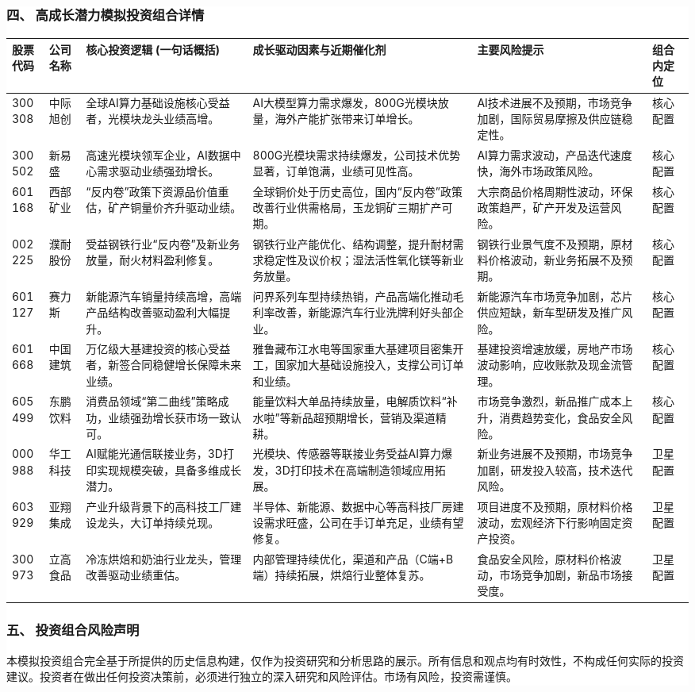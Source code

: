 ### **四、 高成长潜力模拟投资组合详情**

| 股票代码 | 公司名称 | 核心投资逻辑 (一句话概括) | 成长驱动因素与近期催化剂 | 主要风险提示 | 组合内定位 |
| :--- | :--- | :--- | :--- | :--- | :--- |
| 300308 | 中际旭创 | 全球AI算力基础设施核心受益者，光模块龙头业绩高增。 | AI大模型算力需求爆发，800G光模块放量，海外产能扩张带来订单增长。 | AI技术进展不及预期，市场竞争加剧，国际贸易摩擦及供应链稳定性。 | 核心配置 |
| 300502 | 新易盛 | 高速光模块领军企业，AI数据中心需求驱动业绩强劲增长。 | 800G光模块需求持续爆发，公司技术优势显著，订单饱满，业绩可见性高。 | AI算力需求波动，产品迭代速度快，海外市场政策风险。 | 核心配置 |
| 601168 | 西部矿业 | “反内卷”政策下资源品价值重估，矿产铜量价齐升驱动业绩。 | 全球铜价处于历史高位，国内“反内卷”政策改善行业供需格局，玉龙铜矿三期扩产可期。 | 大宗商品价格周期性波动，环保政策趋严，矿产开发及运营风险。 | 核心配置 |
| 002225 | 濮耐股份 | 受益钢铁行业“反内卷”及新业务放量，耐火材料盈利修复。 | 钢铁行业产能优化、结构调整，提升耐材需求稳定性及议价权；湿法活性氧化镁等新业务放量。 | 钢铁行业景气度不及预期，原材料价格波动，新业务拓展不及预期。 | 核心配置 |
| 601127 | 赛力斯 | 新能源汽车销量持续高增，高端产品结构改善驱动盈利大幅提升。 | 问界系列车型持续热销，产品高端化推动毛利率改善，新能源汽车行业洗牌利好头部企业。 | 新能源汽车市场竞争加剧，芯片供应短缺，新车型研发及推广风险。 | 核心配置 |
| 601668 | 中国建筑 | 万亿级大基建投资的核心受益者，新签合同稳健增长保障未来业绩。 | 雅鲁藏布江水电等国家重大基建项目密集开工，国家加大基础设施投入，支撑公司订单和业绩。 | 基建投资增速放缓，房地产市场波动影响，应收账款及现金流管理。 | 核心配置 |
| 605499 | 东鹏饮料 | 消费品领域“第二曲线”策略成功，业绩强劲增长获市场一致认可。 | 能量饮料大单品持续放量，电解质饮料“补水啦”等新品超预期增长，营销及渠道精耕。 | 市场竞争激烈，新品推广成本上升，消费趋势变化，食品安全风险。 | 核心配置 |
| 000988 | 华工科技 | AI赋能光通信联接业务，3D打印实现规模突破，具备多维成长潜力。 | 光模块、传感器等联接业务受益AI算力爆发，3D打印技术在高端制造领域应用拓展。 | 新业务进展不及预期，市场竞争加剧，研发投入较高，技术迭代风险。 | 卫星配置 |
| 603929 | 亚翔集成 | 产业升级背景下的高科技工厂建设龙头，大订单持续兑现。 | 半导体、新能源、数据中心等高科技厂房建设需求旺盛，公司在手订单充足，业绩有望修复。 | 项目进度不及预期，原材料价格波动，宏观经济下行影响固定资产投资。 | 卫星配置 |
| 300973 | 立高食品 | 冷冻烘焙和奶油行业龙头，管理改善驱动业绩重估。 | 内部管理持续优化，渠道和产品（C端+B端）持续拓展，烘焙行业整体复苏。 | 食品安全风险，原材料价格波动，市场竞争加剧，新品市场接受度。 | 卫星配置 |

### **五、 投资组合风险声明**

本模拟投资组合完全基于所提供的历史信息构建，仅作为投资研究和分析思路的展示。所有信息和观点均有时效性，不构成任何实际的投资建议。投资者在做出任何投资决策前，必须进行独立的深入研究和风险评估。市场有风险，投资需谨慎。
